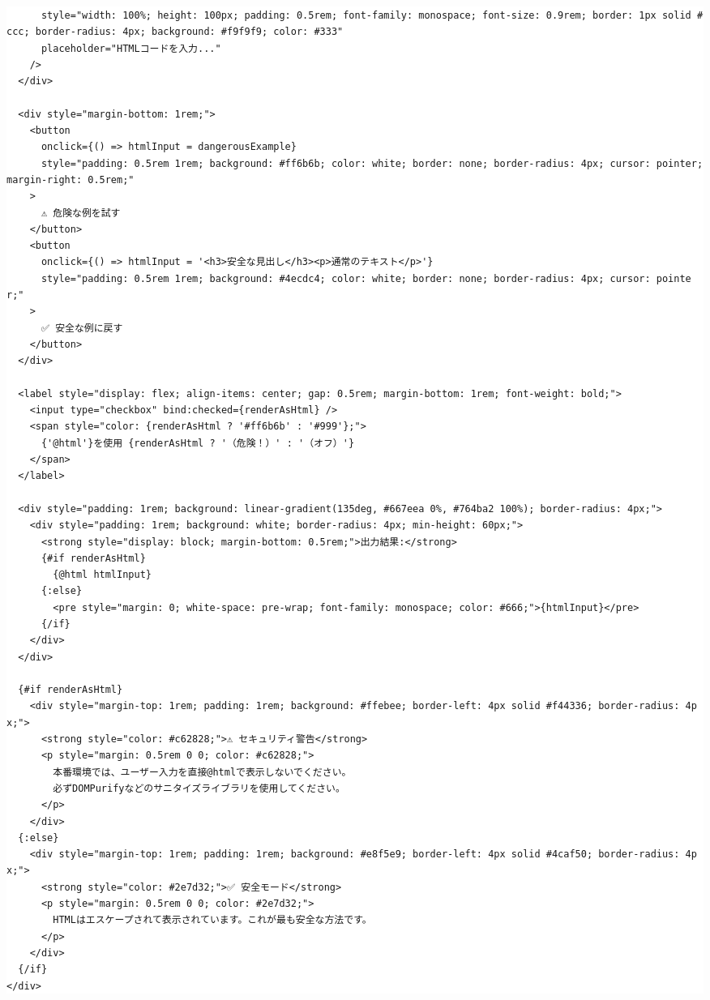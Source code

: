 ```svelte live
      style="width: 100%; height: 100px; padding: 0.5rem; font-family: monospace; font-size: 0.9rem; border: 1px solid #ccc; border-radius: 4px; background: #f9f9f9; color: #333"
      placeholder="HTMLコードを入力..."
    />
  </div>
  
  <div style="margin-bottom: 1rem;">
    <button
      onclick={() => htmlInput = dangerousExample}
      style="padding: 0.5rem 1rem; background: #ff6b6b; color: white; border: none; border-radius: 4px; cursor: pointer; margin-right: 0.5rem;"
    >
      ⚠️ 危険な例を試す
    </button>
    <button
      onclick={() => htmlInput = '<h3>安全な見出し</h3><p>通常のテキスト</p>'}
      style="padding: 0.5rem 1rem; background: #4ecdc4; color: white; border: none; border-radius: 4px; cursor: pointer;"
    >
      ✅ 安全な例に戻す
    </button>
  </div>
  
  <label style="display: flex; align-items: center; gap: 0.5rem; margin-bottom: 1rem; font-weight: bold;">
    <input type="checkbox" bind:checked={renderAsHtml} />
    <span style="color: {renderAsHtml ? '#ff6b6b' : '#999'};">
      {'@html'}を使用 {renderAsHtml ? '（危険！）' : '（オフ）'}
    </span>
  </label>
  
  <div style="padding: 1rem; background: linear-gradient(135deg, #667eea 0%, #764ba2 100%); border-radius: 4px;">
    <div style="padding: 1rem; background: white; border-radius: 4px; min-height: 60px;">
      <strong style="display: block; margin-bottom: 0.5rem;">出力結果:</strong>
      {#if renderAsHtml}
        {@html htmlInput}
      {:else}
        <pre style="margin: 0; white-space: pre-wrap; font-family: monospace; color: #666;">{htmlInput}</pre>
      {/if}
    </div>
  </div>
  
  {#if renderAsHtml}
    <div style="margin-top: 1rem; padding: 1rem; background: #ffebee; border-left: 4px solid #f44336; border-radius: 4px;">
      <strong style="color: #c62828;">⚠️ セキュリティ警告</strong>
      <p style="margin: 0.5rem 0 0; color: #c62828;">
        本番環境では、ユーザー入力を直接@htmlで表示しないでください。
        必ずDOMPurifyなどのサニタイズライブラリを使用してください。
      </p>
    </div>
  {:else}
    <div style="margin-top: 1rem; padding: 1rem; background: #e8f5e9; border-left: 4px solid #4caf50; border-radius: 4px;">
      <strong style="color: #2e7d32;">✅ 安全モード</strong>
      <p style="margin: 0.5rem 0 0; color: #2e7d32;">
        HTMLはエスケープされて表示されています。これが最も安全な方法です。
      </p>
    </div>
  {/if}
</div>
```